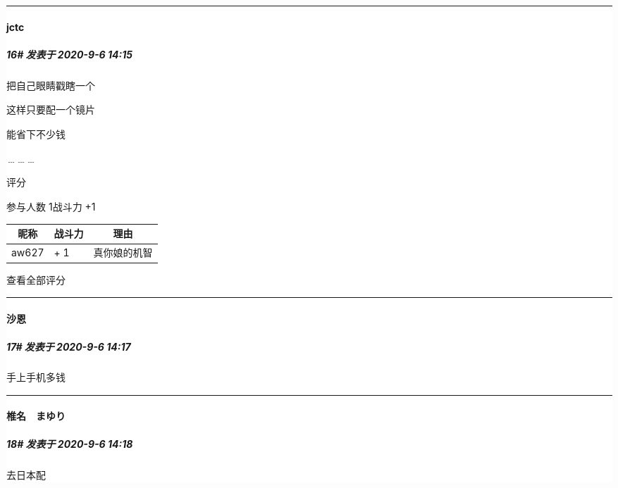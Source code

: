 





-----

####  jctc  
##### 16#       发表于 2020-9-6 14:15




把自己眼睛戳瞎一个

这样只要配一个镜片

能省下不少钱



﹍﹍﹍

评分





 参与人数 1战斗力 +1

|昵称|战斗力|理由|
|----|---|---|
| aw627| + 1|真你娘的机智|



查看全部评分






-----

####  沙恩  
##### 17#       发表于 2020-9-6 14:17




手上手机多钱







-----

####  椎名　まゆり  
##### 18#       发表于 2020-9-6 14:18




去日本配
